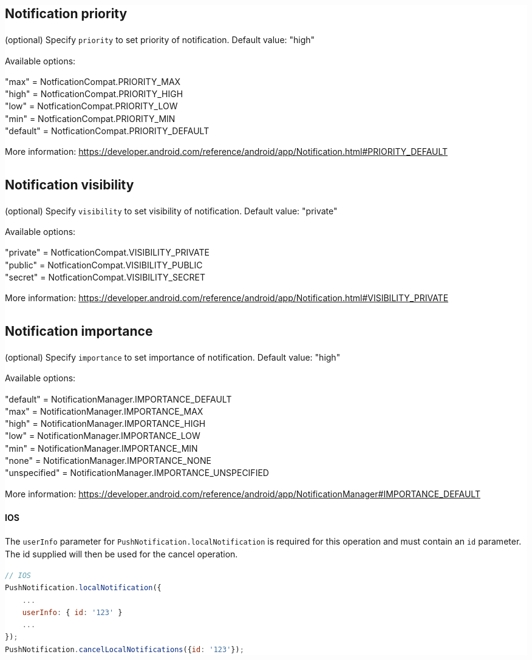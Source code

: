 ## Notification priority

(optional) Specify `priority` to set priority of notification. Default value: "high"

Available options:

"max" = NotficationCompat.PRIORITY_MAX  
"high" = NotficationCompat.PRIORITY_HIGH  
"low" = NotficationCompat.PRIORITY_LOW  
"min" = NotficationCompat.PRIORITY_MIN  
"default" = NotficationCompat.PRIORITY_DEFAULT

More information: https://developer.android.com/reference/android/app/Notification.html#PRIORITY_DEFAULT

## Notification visibility

(optional) Specify `visibility` to set visibility of notification. Default value: "private"

Available options:

"private" = NotficationCompat.VISIBILITY_PRIVATE  
"public" = NotficationCompat.VISIBILITY_PUBLIC  
"secret" = NotficationCompat.VISIBILITY_SECRET

More information: https://developer.android.com/reference/android/app/Notification.html#VISIBILITY_PRIVATE

## Notification importance

(optional) Specify `importance` to set importance of notification. Default value: "high"

Available options:

"default" = NotificationManager.IMPORTANCE_DEFAULT  
"max" = NotificationManager.IMPORTANCE_MAX  
"high" = NotificationManager.IMPORTANCE_HIGH  
"low" = NotificationManager.IMPORTANCE_LOW  
"min" = NotificationManager.IMPORTANCE_MIN  
"none" = NotificationManager.IMPORTANCE_NONE  
"unspecified" = NotificationManager.IMPORTANCE_UNSPECIFIED

More information: https://developer.android.com/reference/android/app/NotificationManager#IMPORTANCE_DEFAULT

#### IOS

The `userInfo` parameter for `PushNotification.localNotification` is required for this operation and must contain an `id` parameter. The id supplied will then be used for the cancel operation.

```javascript
// IOS
PushNotification.localNotification({
    ...
    userInfo: { id: '123' }
    ...
});
PushNotification.cancelLocalNotifications({id: '123'});
```
